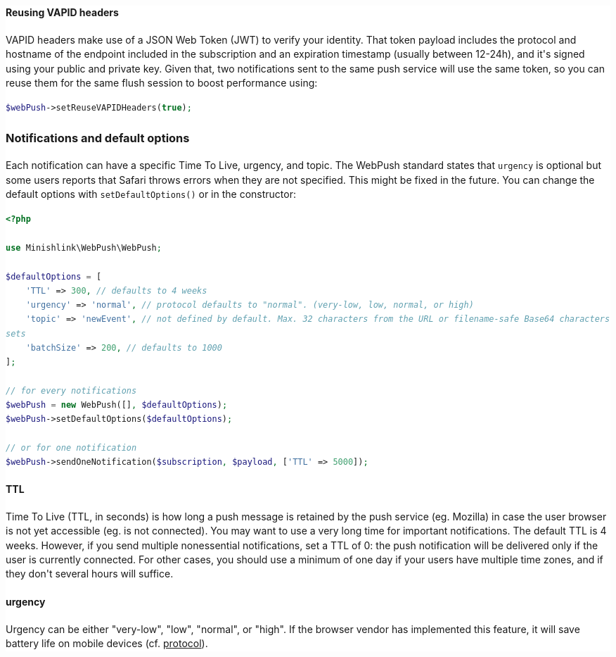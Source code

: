 #### Reusing VAPID headers

VAPID headers make use of a JSON Web Token (JWT) to verify your identity. That token payload includes the protocol and hostname of the endpoint included in the subscription and an expiration timestamp (usually between 12-24h), and it's signed using your public and private key. Given that, two notifications sent to the same push service will use the same token, so you can reuse them for the same flush session to boost performance using:

```php
$webPush->setReuseVAPIDHeaders(true);
```

### Notifications and default options
Each notification can have a specific Time To Live, urgency, and topic.
The WebPush standard states that `urgency` is optional but some users reports that Safari throws errors when they are not specified. This might be fixed in the future.
You can change the default options with `setDefaultOptions()` or in the constructor:

```php
<?php

use Minishlink\WebPush\WebPush;

$defaultOptions = [
    'TTL' => 300, // defaults to 4 weeks
    'urgency' => 'normal', // protocol defaults to "normal". (very-low, low, normal, or high)
    'topic' => 'newEvent', // not defined by default. Max. 32 characters from the URL or filename-safe Base64 characters sets
    'batchSize' => 200, // defaults to 1000
];

// for every notifications
$webPush = new WebPush([], $defaultOptions);
$webPush->setDefaultOptions($defaultOptions);

// or for one notification
$webPush->sendOneNotification($subscription, $payload, ['TTL' => 5000]);
```

#### TTL
Time To Live (TTL, in seconds) is how long a push message is retained by the push service (eg. Mozilla) in case the user browser 
is not yet accessible (eg. is not connected). You may want to use a very long time for important notifications. The default TTL is 4 weeks. 
However, if you send multiple nonessential notifications, set a TTL of 0: the push notification will be delivered only 
if the user is currently connected. For other cases, you should use a minimum of one day if your users have multiple time 
zones, and if they don't several hours will suffice.

#### urgency
Urgency can be either "very-low", "low", "normal", or "high". If the browser vendor has implemented this feature, it will save battery life on mobile devices (cf. [protocol](https://tools.ietf.org/html/draft-ietf-webpush-protocol-08#section-5.3)). 
